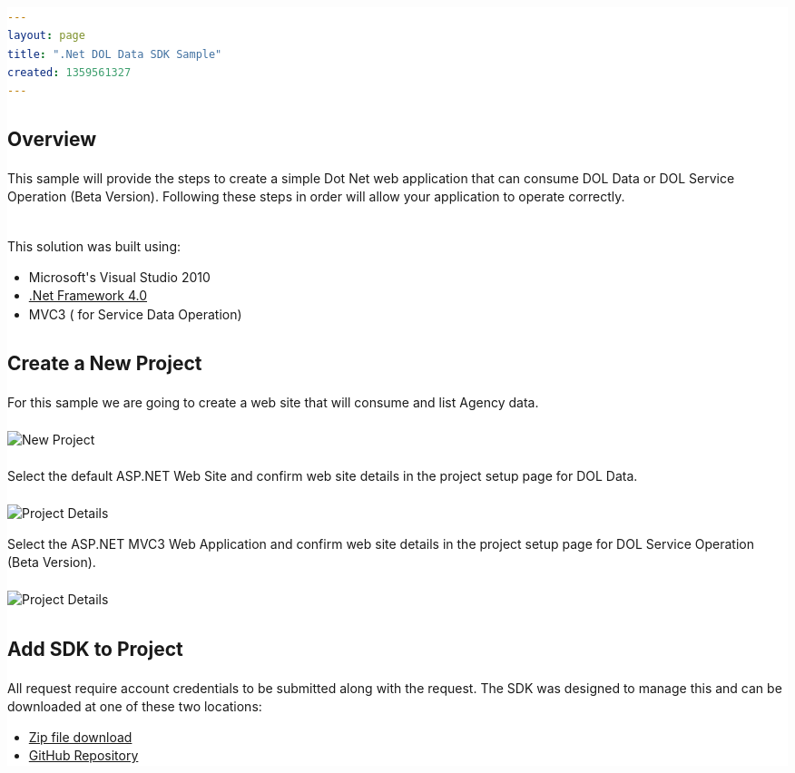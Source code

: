 ```yaml
---
layout: page
title: ".Net DOL Data SDK Sample"
created: 1359561327
---
```


<h2>Overview</h2>

<p>This sample will provide the steps to create a simple Dot Net web application that can consume DOL Data or DOL Service Operation (Beta Version). Following these steps in order will allow your application to operate correctly.<br />
&nbsp;</p>

<p>This solution was built using:</p>

<ul>
	<li>Microsoft's Visual Studio 2010</li>
	<li><a href="http://www.dol.gov/cgi-bin/leave-dol.asp?exiturl=http://www.microsoft.com/download/en/details.aspx?id=17851&exitTitle=.Net Framework 4.0&fedpage=no">.Net Framework 4.0</a></li>
	<li>MVC3 ( for Service Data Operation)</li>
</ul>

<h2>Create a New Project</h2>

<p>For this sample we are going to create a web site that will consume and list Agency data.<br />
<br />
<img alt="New Project" src="{{ site.baseurl }}/img/opa.developer.sdk.dotnet.NewProject.png" style="width: 60%; " /><br />
<br />
Select the default ASP.NET Web Site and confirm web site details in the project setup page for DOL Data.<br />
<br />
<img alt="Project Details" src="{{ site.baseurl }}/img/opa.developer.sdk.dotnet.AspNetWebSite.png" style="width: 60%; " /></p>



<p>Select the ASP.NET MVC3 Web Application and confirm web site details in the project setup page for DOL Service Operation (Beta Version).<br />
<br />
<img alt="Project Details" src="{{ site.baseurl }}/img/opa.developer.sdk.dotnet.V2NewProject.png" /></p>





<h2>Add SDK to Project</h2>



<p>All request require account credentials to be submitted along with the request. The SDK was designed to manage this and can be downloaded at one of these two locations:</p>

<ul>
	<li><a href="https://github.com/USDepartmentofLabor/DotNet_DOLDataSDK/archive/master.zip">Zip file download</a></li>
	<li><a href="http://www.dol.gov/cgi-bin/leave-dol.asp?exiturl=https://github.com/USDepartmentofLabor/DotNet_DOLDataSDK&exitTitle=GitHub&fedpage=no">GitHub Repository</a></li>
</ul>
